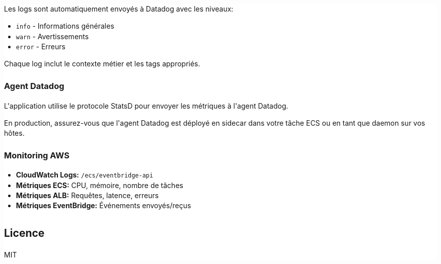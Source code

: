 Les logs sont automatiquement envoyés à Datadog avec les niveaux:
- `info` - Informations générales
- `warn` - Avertissements
- `error` - Erreurs

Chaque log inclut le contexte métier et les tags appropriés.

### Agent Datadog

L'application utilise le protocole StatsD pour envoyer les métriques à l'agent Datadog.

En production, assurez-vous que l'agent Datadog est déployé en sidecar dans votre tâche ECS ou en tant que daemon sur vos hôtes.

### Monitoring AWS

- **CloudWatch Logs:** `/ecs/eventbridge-api`
- **Métriques ECS:** CPU, mémoire, nombre de tâches
- **Métriques ALB:** Requêtes, latence, erreurs
- **Métriques EventBridge:** Événements envoyés/reçus

## Licence

MIT
